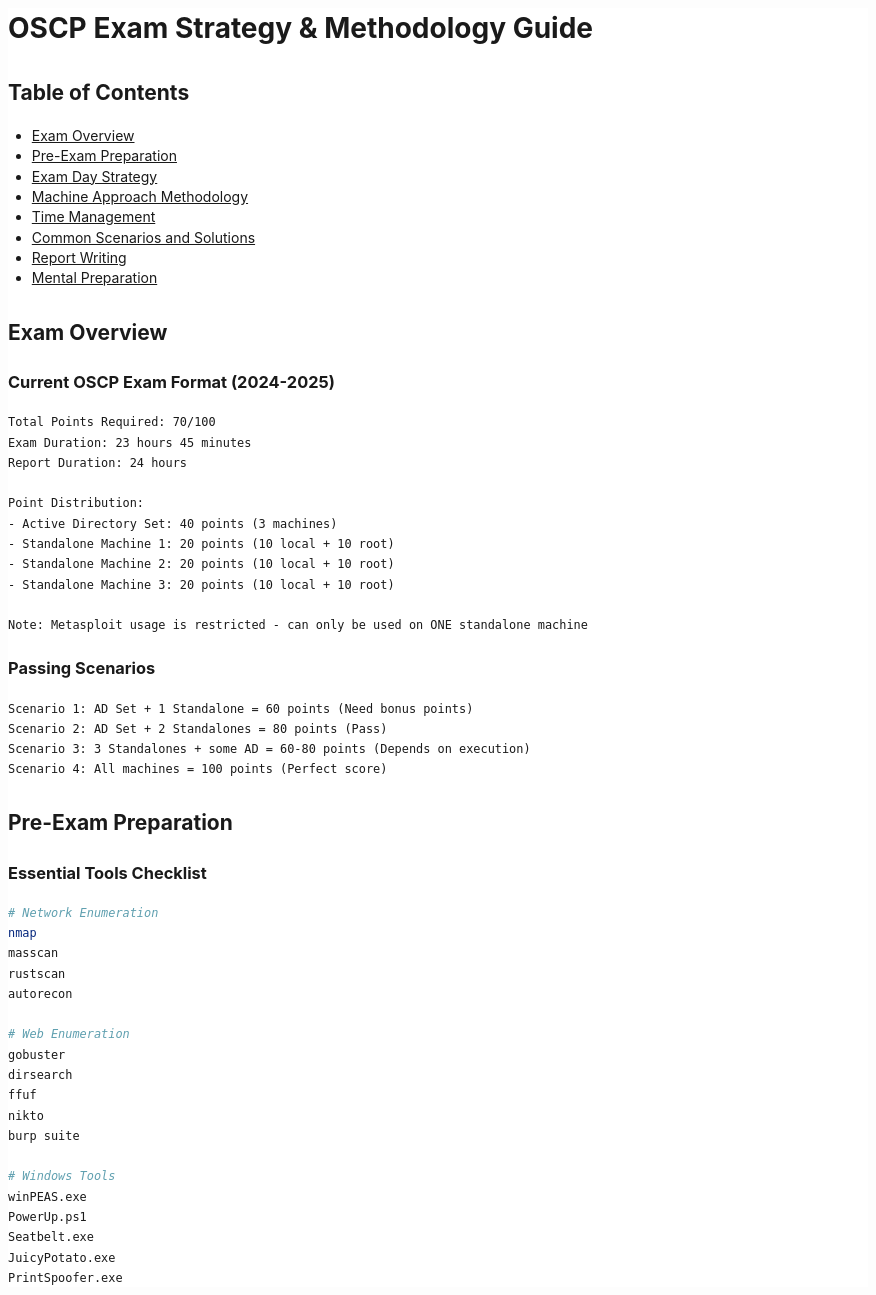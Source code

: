 # OSCP Exam Strategy & Methodology Guide

## Table of Contents
- [Exam Overview](#exam-overview)
- [Pre-Exam Preparation](#pre-exam-preparation)
- [Exam Day Strategy](#exam-day-strategy)
- [Machine Approach Methodology](#machine-approach-methodology)
- [Time Management](#time-management)
- [Common Scenarios and Solutions](#common-scenarios-and-solutions)
- [Report Writing](#report-writing)
- [Mental Preparation](#mental-preparation)

## Exam Overview

### Current OSCP Exam Format (2024-2025)
```
Total Points Required: 70/100
Exam Duration: 23 hours 45 minutes
Report Duration: 24 hours

Point Distribution:
- Active Directory Set: 40 points (3 machines)
- Standalone Machine 1: 20 points (10 local + 10 root)
- Standalone Machine 2: 20 points (10 local + 10 root) 
- Standalone Machine 3: 20 points (10 local + 10 root)

Note: Metasploit usage is restricted - can only be used on ONE standalone machine
```

### Passing Scenarios
```
Scenario 1: AD Set + 1 Standalone = 60 points (Need bonus points)
Scenario 2: AD Set + 2 Standalones = 80 points (Pass)
Scenario 3: 3 Standalones + some AD = 60-80 points (Depends on execution)
Scenario 4: All machines = 100 points (Perfect score)
```

## Pre-Exam Preparation

### Essential Tools Checklist
```bash
# Network Enumeration
nmap
masscan
rustscan
autorecon

# Web Enumeration  
gobuster
dirsearch
ffuf
nikto
burp suite

# Windows Tools
winPEAS.exe
PowerUp.ps1
Seatbelt.exe
JuicyPotato.exe
PrintSpoofer.exe
```